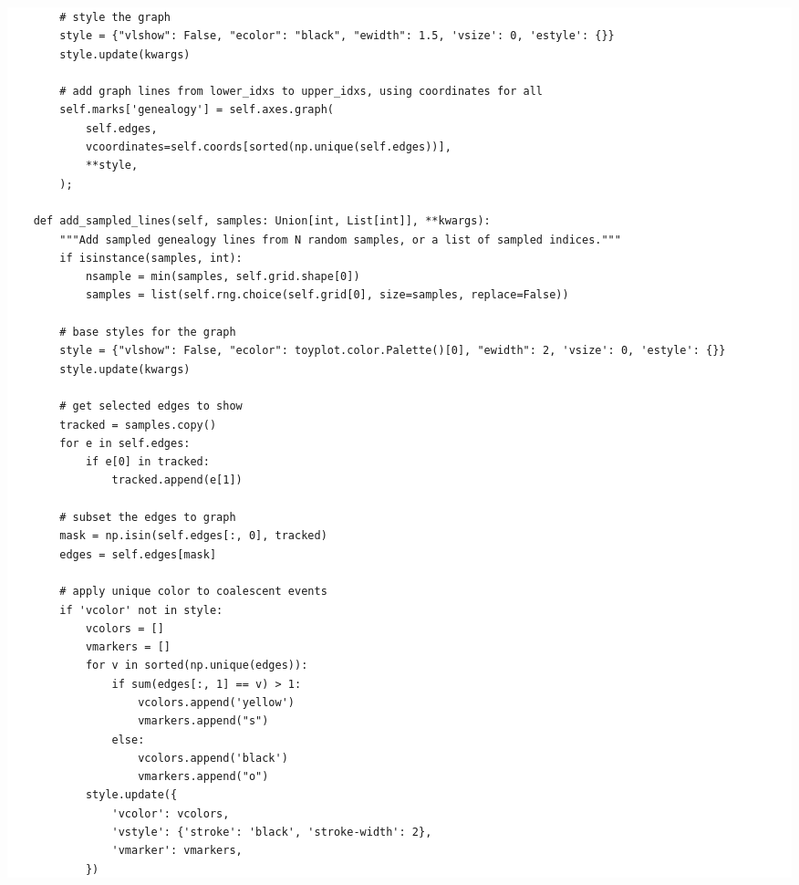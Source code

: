 	        # style the graph
	        style = {"vlshow": False, "ecolor": "black", "ewidth": 1.5, 'vsize': 0, 'estyle': {}}
	        style.update(kwargs)

	        # add graph lines from lower_idxs to upper_idxs, using coordinates for all
	        self.marks['genealogy'] = self.axes.graph(
	            self.edges,
	            vcoordinates=self.coords[sorted(np.unique(self.edges))],
	            **style,
	        );
	        
	    def add_sampled_lines(self, samples: Union[int, List[int]], **kwargs):
	        """Add sampled genealogy lines from N random samples, or a list of sampled indices."""   
	        if isinstance(samples, int):
	            nsample = min(samples, self.grid.shape[0])
	            samples = list(self.rng.choice(self.grid[0], size=samples, replace=False))          
	        
	        # base styles for the graph
	        style = {"vlshow": False, "ecolor": toyplot.color.Palette()[0], "ewidth": 2, 'vsize': 0, 'estyle': {}}
	        style.update(kwargs)
	            
	        # get selected edges to show
	        tracked = samples.copy()
	        for e in self.edges:
	            if e[0] in tracked:
	                tracked.append(e[1])

	        # subset the edges to graph
	        mask = np.isin(self.edges[:, 0], tracked)
	        edges = self.edges[mask]
	        
	        # apply unique color to coalescent events
	        if 'vcolor' not in style:
	            vcolors = []
	            vmarkers = []
	            for v in sorted(np.unique(edges)):
	                if sum(edges[:, 1] == v) > 1:
	                    vcolors.append('yellow')
	                    vmarkers.append("s")
	                else:
	                    vcolors.append('black')
	                    vmarkers.append("o")
	            style.update({
	                'vcolor': vcolors,
	                'vstyle': {'stroke': 'black', 'stroke-width': 2},
	                'vmarker': vmarkers,
	            })
	        

[Review papers]: https://www.nature.com/articles/hdy201643. 